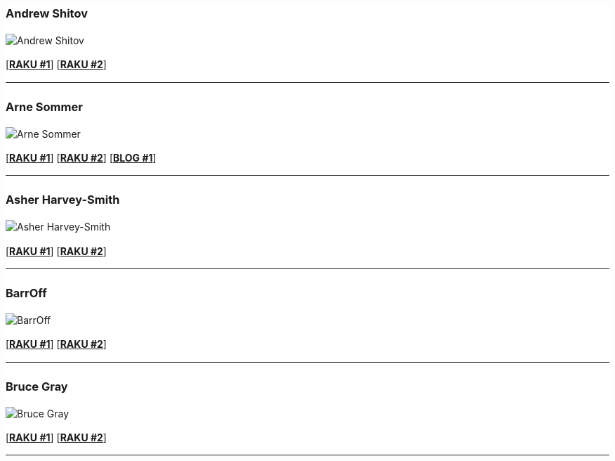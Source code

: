 ### Andrew Shitov
![Andrew Shitov](/images/team/andrew-shitov.jpg)

[[**RAKU #1**](https://github.com/manwar/perlweeklychallenge-club/blob/master/challenge-261/ash/raku/ch-1.raku)]
[[**RAKU #2**](https://github.com/manwar/perlweeklychallenge-club/blob/master/challenge-261/ash/raku/ch-2.raku)]

***

### Arne Sommer
![Arne Sommer](/images/team/arne-sommer.jpg)

[[**RAKU #1**](https://github.com/manwar/perlweeklychallenge-club/blob/master/challenge-261/arne-sommer/raku/ch-1.raku)]
[[**RAKU #2**](https://github.com/manwar/perlweeklychallenge-club/blob/master/challenge-261/arne-sommer/raku/ch-2.raku)]
[[**BLOG #1**](https://raku-musings.com/two-elements.html)]

***

### Asher Harvey-Smith
![Asher Harvey-Smith](/images/team/user.jpg)

[[**RAKU #1**](https://github.com/manwar/perlweeklychallenge-club/blob/master/challenge-261/asherbhs/raku/ch-1.raku)]
[[**RAKU #2**](https://github.com/manwar/perlweeklychallenge-club/blob/master/challenge-261/asherbhs/raku/ch-2.raku)]

***

### BarrOff
![BarrOff](/images/team/user.jpg)

[[**RAKU #1**](https://github.com/manwar/perlweeklychallenge-club/blob/master/challenge-261/barroff/raku/ch-1.p6)]
[[**RAKU #2**](https://github.com/manwar/perlweeklychallenge-club/blob/master/challenge-261/barroff/raku/ch-2.p6)]

***

### Bruce Gray
![Bruce Gray](/images/team/bruce-gray.jpg)

[[**RAKU #1**](https://github.com/manwar/perlweeklychallenge-club/blob/master/challenge-261/bruce-gray/raku/ch-1.raku)]
[[**RAKU #2**](https://github.com/manwar/perlweeklychallenge-club/blob/master/challenge-261/bruce-gray/raku/ch-2.raku)]

***
